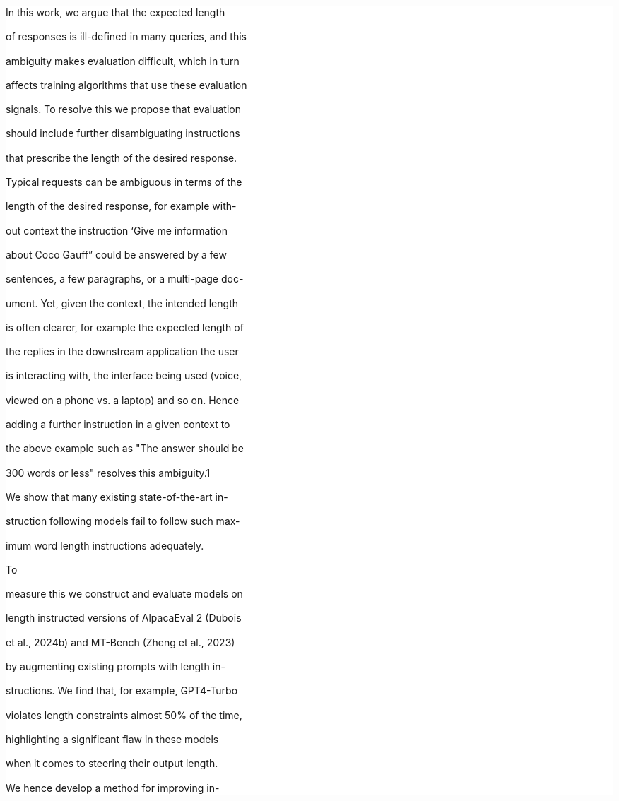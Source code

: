 In this work, we argue that the expected length

of responses is ill-defined in many queries, and this

ambiguity makes evaluation difficult, which in turn

affects training algorithms that use these evaluation

signals. To resolve this we propose that evaluation

should include further disambiguating instructions

that prescribe the length of the desired response.

Typical requests can be ambiguous in terms of the

length of the desired response, for example with-

out context the instruction ‘Give me information

about Coco Gauff” could be answered by a few

sentences, a few paragraphs, or a multi-page doc-

ument. Yet, given the context, the intended length

is often clearer, for example the expected length of

the replies in the downstream application the user

is interacting with, the interface being used (voice,

viewed on a phone vs. a laptop) and so on. Hence

adding a further instruction in a given context to

the above example such as "The answer should be

300 words or less" resolves this ambiguity.1

We show that many existing state-of-the-art in-

struction following models fail to follow such max-

imum word length instructions adequately.

To

measure this we construct and evaluate models on

length instructed versions of AlpacaEval 2 (Dubois

et al., 2024b) and MT-Bench (Zheng et al., 2023)

by augmenting existing prompts with length in-

structions. We find that, for example, GPT4-Turbo

violates length constraints almost 50% of the time,

highlighting a significant flaw in these models

when it comes to steering their output length.

We hence develop a method for improving in-
